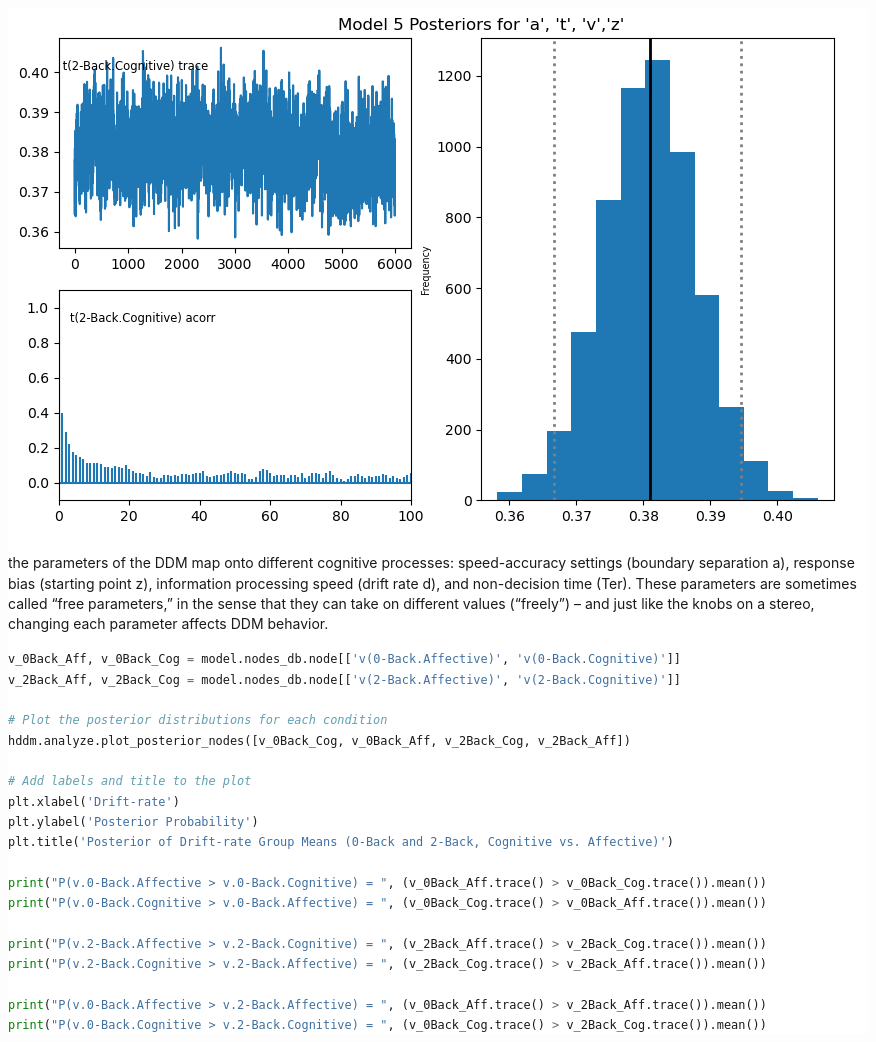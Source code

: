 


    
![png](output_22_64.png)
    


the parameters of the DDM map onto different cognitive processes: speed-accuracy settings (boundary separation a), response bias (starting point z), information processing speed (drift rate d), and non-decision time (Ter). These parameters are sometimes called “free parameters,” in the sense that they can take on different values (“freely”) – and just like the knobs on a stereo, changing each parameter affects DDM behavior.


```python
v_0Back_Aff, v_0Back_Cog = model.nodes_db.node[['v(0-Back.Affective)', 'v(0-Back.Cognitive)']]
v_2Back_Aff, v_2Back_Cog = model.nodes_db.node[['v(2-Back.Affective)', 'v(2-Back.Cognitive)']]

# Plot the posterior distributions for each condition
hddm.analyze.plot_posterior_nodes([v_0Back_Cog, v_0Back_Aff, v_2Back_Cog, v_2Back_Aff])

# Add labels and title to the plot
plt.xlabel('Drift-rate')
plt.ylabel('Posterior Probability')
plt.title('Posterior of Drift-rate Group Means (0-Back and 2-Back, Cognitive vs. Affective)')

print("P(v.0-Back.Affective > v.0-Back.Cognitive) = ", (v_0Back_Aff.trace() > v_0Back_Cog.trace()).mean())
print("P(v.0-Back.Cognitive > v.0-Back.Affective) = ", (v_0Back_Cog.trace() > v_0Back_Aff.trace()).mean())

print("P(v.2-Back.Affective > v.2-Back.Cognitive) = ", (v_2Back_Aff.trace() > v_2Back_Cog.trace()).mean())
print("P(v.2-Back.Cognitive > v.2-Back.Affective) = ", (v_2Back_Cog.trace() > v_2Back_Aff.trace()).mean())

print("P(v.0-Back.Affective > v.2-Back.Affective) = ", (v_0Back_Aff.trace() > v_2Back_Aff.trace()).mean())
print("P(v.0-Back.Cognitive > v.2-Back.Cognitive) = ", (v_0Back_Cog.trace() > v_2Back_Cog.trace()).mean())
```